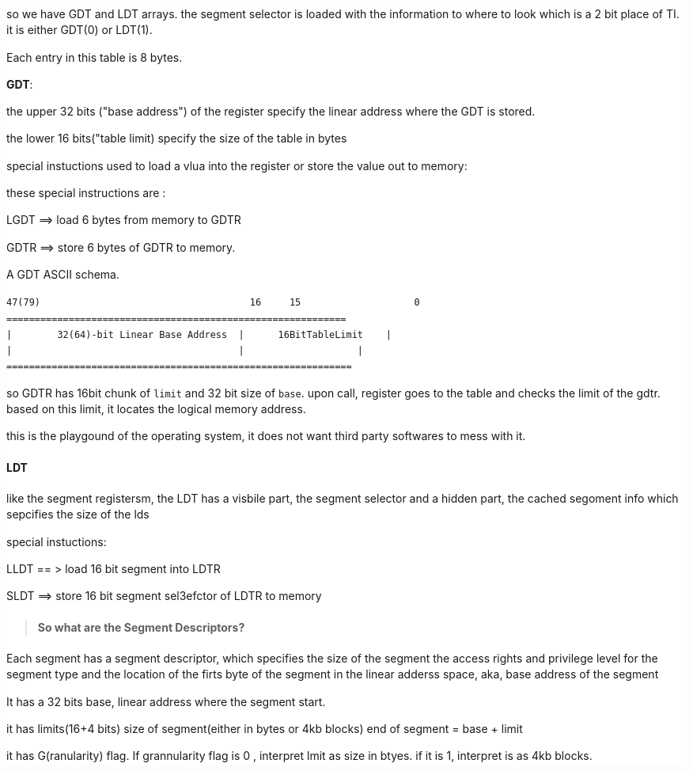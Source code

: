 so we have GDT and LDT arrays. the segment selector is loaded with the information to where to look which is a 2 bit place of TI. it is either GDT\(0\) or LDT\(1\).

Each entry in this table is 8 bytes.

**GDT**:

the upper 32 bits \("base address"\) of the register specify the linear address where the GDT is stored.

the lower 16 bits\("table limit\) specify the size of the table in bytes

special instuctions used to load a vlua into the register or store the value out to memory:

these special instructions are :

LGDT ==&gt; load 6 bytes from memory to GDTR

GDTR ==&gt; store 6 bytes of GDTR to memory.

A GDT ASCII schema.

```text
47(79)                                     16     15                    0
============================================================
|        32(64)-bit Linear Base Address  |      16BitTableLimit    |
|                                        |                    |
=============================================================
```

so GDTR has 16bit chunk of `limit` and 32 bit size of `base`. upon call, register goes to the table and checks the limit of the gdtr. based on this limit, it locates the logical memory address.

this is the playgound of the operating system, it does not want third party softwares to mess with it.

#### LDT

like the segment registersm, the LDT has a visbile part, the segment selector and a hidden part, the cached segoment info which sepcifies the size of the lds

special instuctions:

LLDT == &gt; load 16 bit segment into LDTR

SLDT ==&gt; store 16 bit segment sel3efctor of LDTR to memory

> #### So what are the **Segment Descriptors**?

Each segment has a segment descriptor, which specifies the size of the segment the access rights and privilege level for the segment type and the location of the firts byte of the segment in the linear adderss space, aka, base address of the segment

It has a 32 bits base, linear address where the segment start.

it has limits\(16+4 bits\) size of segment\(either in bytes or 4kb blocks\) end of segment = base + limit

it has G\(ranularity\) flag. If grannularity flag is 0 , interpret lmit as size in btyes. if it is 1, interpret is as 4kb blocks.
